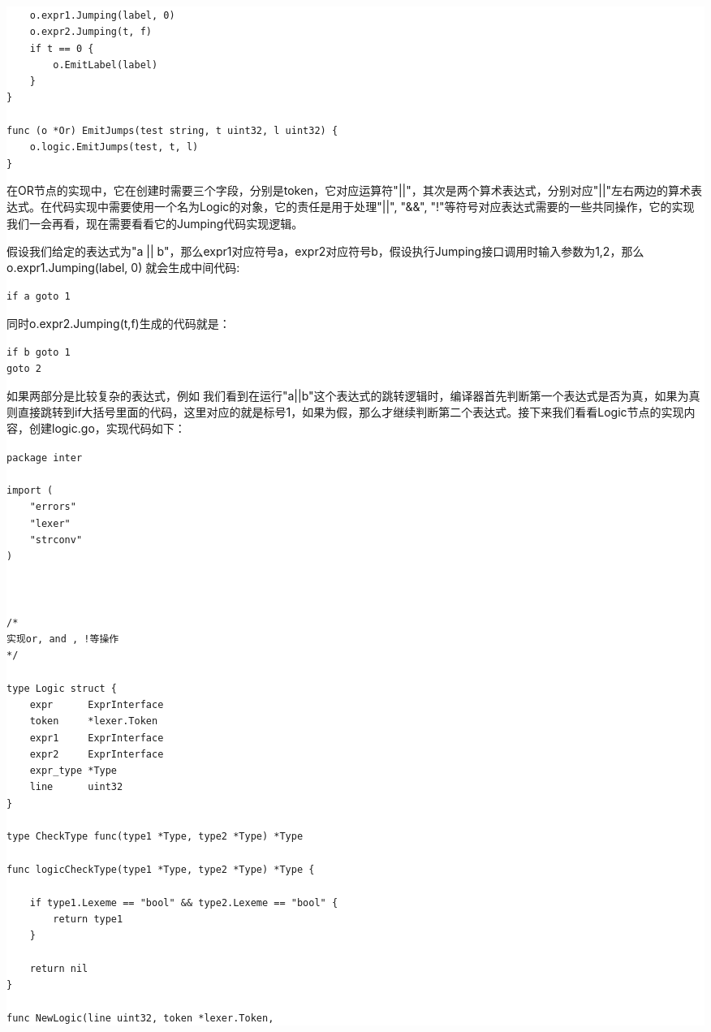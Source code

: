 ```
	o.expr1.Jumping(label, 0)
	o.expr2.Jumping(t, f)
	if t == 0 {
		o.EmitLabel(label)
	}
}

func (o *Or) EmitJumps(test string, t uint32, l uint32) {
	o.logic.EmitJumps(test, t, l)
}

```
在OR节点的实现中，它在创建时需要三个字段，分别是token，它对应运算符"||"，其次是两个算术表达式，分别对应"||"左右两边的算术表达式。在代码实现中需要使用一个名为Logic的对象，它的责任是用于处理"||", "&&", "!"等符号对应表达式需要的一些共同操作，它的实现我们一会再看，现在需要看看它的Jumping代码实现逻辑。

假设我们给定的表达式为"a || b"，那么expr1对应符号a，expr2对应符号b，假设执行Jumping接口调用时输入参数为1,2，那么o.expr1.Jumping(label, 0) 就会生成中间代码:
```
if a goto 1
```
同时o.expr2.Jumping(t,f)生成的代码就是：
```
if b goto 1
goto 2
```
如果两部分是比较复杂的表达式，例如
我们看到在运行"a||b"这个表达式的跳转逻辑时，编译器首先判断第一个表达式是否为真，如果为真则直接跳转到if大括号里面的代码，这里对应的就是标号1，如果为假，那么才继续判断第二个表达式。接下来我们看看Logic节点的实现内容，创建logic.go，实现代码如下：
```
package inter

import (
	"errors"
	"lexer"
	"strconv"
)



/*
实现or, and , !等操作
*/

type Logic struct {
	expr      ExprInterface
	token     *lexer.Token
	expr1     ExprInterface
	expr2     ExprInterface
	expr_type *Type
	line      uint32
}

type CheckType func(type1 *Type, type2 *Type) *Type

func logicCheckType(type1 *Type, type2 *Type) *Type {

	if type1.Lexeme == "bool" && type2.Lexeme == "bool" {
		return type1
	}

	return nil
}

func NewLogic(line uint32, token *lexer.Token,
```